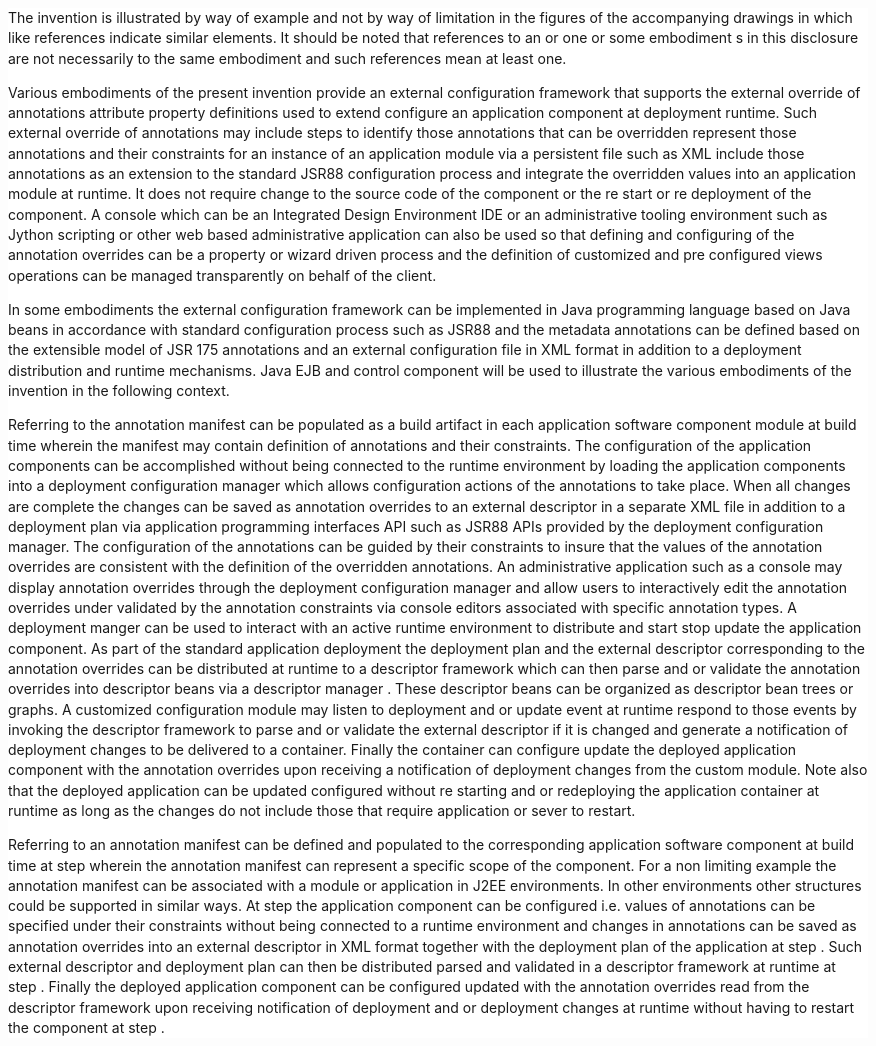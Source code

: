The invention is illustrated by way of example and not by way of limitation in the figures of the accompanying drawings in which like references indicate similar elements. It should be noted that references to an or one or some embodiment s in this disclosure are not necessarily to the same embodiment and such references mean at least one.

Various embodiments of the present invention provide an external configuration framework that supports the external override of annotations attribute property definitions used to extend configure an application component at deployment runtime. Such external override of annotations may include steps to identify those annotations that can be overridden represent those annotations and their constraints for an instance of an application module via a persistent file such as XML include those annotations as an extension to the standard JSR88 configuration process and integrate the overridden values into an application module at runtime. It does not require change to the source code of the component or the re start or re deployment of the component. A console which can be an Integrated Design Environment IDE or an administrative tooling environment such as Jython scripting or other web based administrative application can also be used so that defining and configuring of the annotation overrides can be a property or wizard driven process and the definition of customized and pre configured views operations can be managed transparently on behalf of the client.

In some embodiments the external configuration framework can be implemented in Java programming language based on Java beans in accordance with standard configuration process such as JSR88 and the metadata annotations can be defined based on the extensible model of JSR 175 annotations and an external configuration file in XML format in addition to a deployment distribution and runtime mechanisms. Java EJB and control component will be used to illustrate the various embodiments of the invention in the following context.

Referring to the annotation manifest can be populated as a build artifact in each application software component module at build time wherein the manifest may contain definition of annotations and their constraints. The configuration of the application components can be accomplished without being connected to the runtime environment by loading the application components into a deployment configuration manager which allows configuration actions of the annotations to take place. When all changes are complete the changes can be saved as annotation overrides to an external descriptor in a separate XML file in addition to a deployment plan via application programming interfaces API such as JSR88 APIs provided by the deployment configuration manager. The configuration of the annotations can be guided by their constraints to insure that the values of the annotation overrides are consistent with the definition of the overridden annotations. An administrative application such as a console may display annotation overrides through the deployment configuration manager and allow users to interactively edit the annotation overrides under validated by the annotation constraints via console editors associated with specific annotation types. A deployment manger can be used to interact with an active runtime environment to distribute and start stop update the application component. As part of the standard application deployment the deployment plan and the external descriptor corresponding to the annotation overrides can be distributed at runtime to a descriptor framework which can then parse and or validate the annotation overrides into descriptor beans via a descriptor manager . These descriptor beans can be organized as descriptor bean trees or graphs. A customized configuration module may listen to deployment and or update event at runtime respond to those events by invoking the descriptor framework to parse and or validate the external descriptor if it is changed and generate a notification of deployment changes to be delivered to a container. Finally the container can configure update the deployed application component with the annotation overrides upon receiving a notification of deployment changes from the custom module. Note also that the deployed application can be updated configured without re starting and or redeploying the application container at runtime as long as the changes do not include those that require application or sever to restart.

Referring to an annotation manifest can be defined and populated to the corresponding application software component at build time at step wherein the annotation manifest can represent a specific scope of the component. For a non limiting example the annotation manifest can be associated with a module or application in J2EE environments. In other environments other structures could be supported in similar ways. At step the application component can be configured i.e. values of annotations can be specified under their constraints without being connected to a runtime environment and changes in annotations can be saved as annotation overrides into an external descriptor in XML format together with the deployment plan of the application at step . Such external descriptor and deployment plan can then be distributed parsed and validated in a descriptor framework at runtime at step . Finally the deployed application component can be configured updated with the annotation overrides read from the descriptor framework upon receiving notification of deployment and or deployment changes at runtime without having to restart the component at step .
